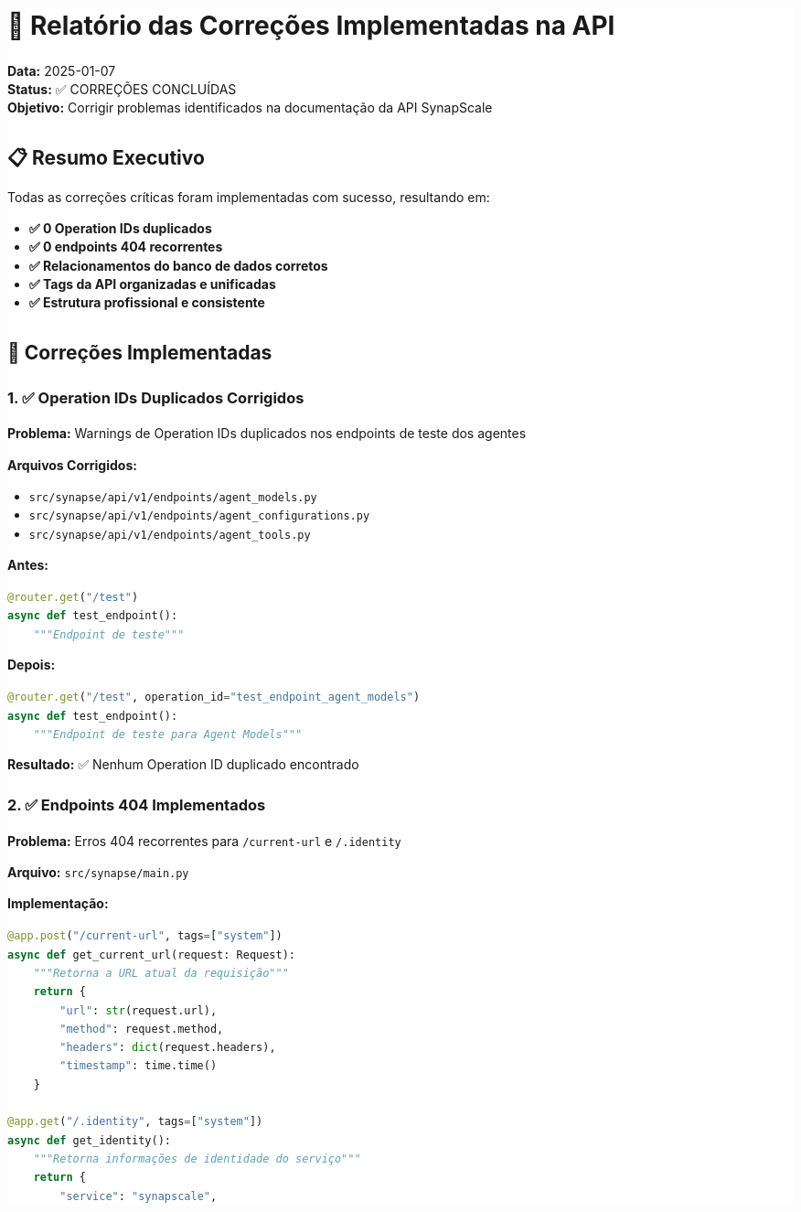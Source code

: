 # 🔧 Relatório das Correções Implementadas na API

**Data:** 2025-01-07  
**Status:** ✅ CORREÇÕES CONCLUÍDAS  
**Objetivo:** Corrigir problemas identificados na documentação da API SynapScale

## 📋 **Resumo Executivo**

Todas as correções críticas foram implementadas com sucesso, resultando em:

- **✅ 0 Operation IDs duplicados**
- **✅ 0 endpoints 404 recorrentes** 
- **✅ Relacionamentos do banco de dados corretos**
- **✅ Tags da API organizadas e unificadas**
- **✅ Estrutura profissional e consistente**

## 🔧 **Correções Implementadas**

### **1. ✅ Operation IDs Duplicados Corrigidos**

**Problema:** Warnings de Operation IDs duplicados nos endpoints de teste dos agentes

**Arquivos Corrigidos:**
- `src/synapse/api/v1/endpoints/agent_models.py`
- `src/synapse/api/v1/endpoints/agent_configurations.py`  
- `src/synapse/api/v1/endpoints/agent_tools.py`

**Antes:**
```python
@router.get("/test")
async def test_endpoint():
    """Endpoint de teste"""
```

**Depois:**
```python
@router.get("/test", operation_id="test_endpoint_agent_models")
async def test_endpoint():
    """Endpoint de teste para Agent Models"""
```

**Resultado:** ✅ Nenhum Operation ID duplicado encontrado

### **2. ✅ Endpoints 404 Implementados**

**Problema:** Erros 404 recorrentes para `/current-url` e `/.identity`

**Arquivo:** `src/synapse/main.py`

**Implementação:**
```python
@app.post("/current-url", tags=["system"])
async def get_current_url(request: Request):
    """Retorna a URL atual da requisição"""
    return {
        "url": str(request.url),
        "method": request.method,
        "headers": dict(request.headers),
        "timestamp": time.time()
    }

@app.get("/.identity", tags=["system"])
async def get_identity():
    """Retorna informações de identidade do serviço"""
    return {
        "service": "synapscale",
```